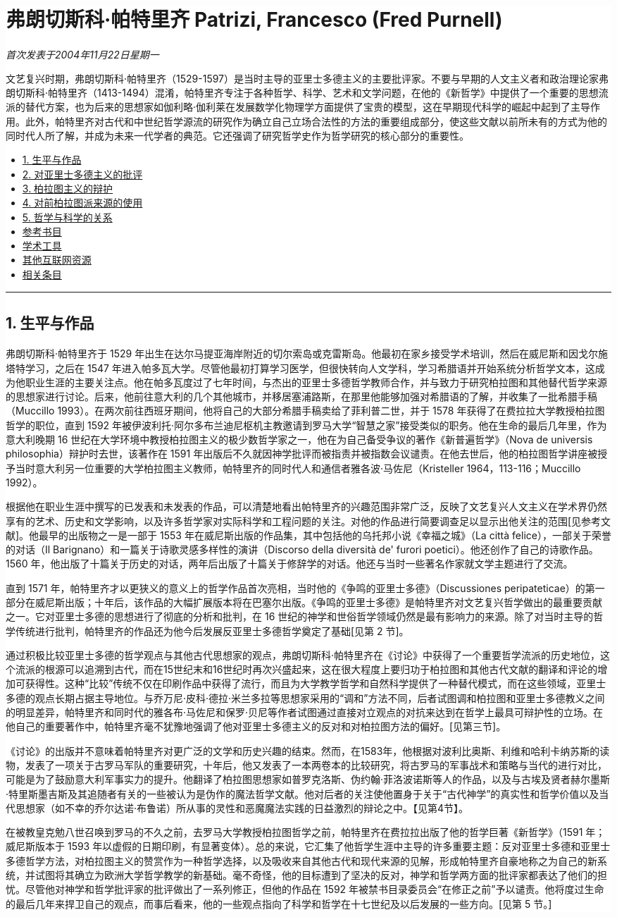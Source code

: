 # 弗朗切斯科·帕特里齐 Patrizi, Francesco (Fred Purnell)

*首次发表于2004年11月22日星期一*

文艺复兴时期，弗朗切斯科·帕特里齐（1529-1597）是当时主导的亚里士多德主义的主要批评家。不要与早期的人文主义者和政治理论家弗朗切斯科·帕特里齐（1413-1494）混淆，帕特里齐专注于各种哲学、科学、艺术和文学问题，在他的《新哲学》中提供了一个重要的思想流派的替代方案，也为后来的思想家如伽利略·伽利莱在发展数学化物理学方面提供了宝贵的模型，这在早期现代科学的崛起中起到了主导作用。此外，帕特里齐对古代和中世纪哲学源流的研究作为确立自己立场合法性的方法的重要组成部分，使这些文献以前所未有的方式为他的同时代人所了解，并成为未来一代学者的典范。它还强调了研究哲学史作为哲学研究的核心部分的重要性。

* [1. 生平与作品](https://plato.stanford.edu/entries/patrizi/#1)
* [2. 对亚里士多德主义的批评](https://plato.stanford.edu/entries/patrizi/#2)
* [3. 柏拉图主义的辩护](https://plato.stanford.edu/entries/patrizi/#3)
* [4. 对前柏拉图派来源的使用](https://plato.stanford.edu/entries/patrizi/#4)
* [5. 哲学与科学的关系](https://plato.stanford.edu/entries/patrizi/#5)
* [ 参考书目](https://plato.stanford.edu/entries/patrizi/#Bib)
* [ 学术工具](https://plato.stanford.edu/entries/patrizi/#Aca)
* [其他互联网资源](https://plato.stanford.edu/entries/patrizi/#Oth)
* [ 相关条目](https://plato.stanford.edu/entries/patrizi/#Rel)

---

## 1. 生平与作品

弗朗切斯科·帕特里齐于 1529 年出生在达尔马提亚海岸附近的切尔索岛或克雷斯岛。他最初在家乡接受学术培训，然后在威尼斯和因戈尔施塔特学习，之后在 1547 年进入帕多瓦大学。尽管他最初打算学习医学，但很快转向人文学科，学习希腊语并开始系统分析哲学文本，这成为他职业生涯的主要关注点。他在帕多瓦度过了七年时间，与杰出的亚里士多德哲学教师合作，并与致力于研究柏拉图和其他替代哲学来源的思想家进行讨论。后来，他前往意大利的几个其他城市，并移居塞浦路斯，在那里他能够加强对希腊语的了解，并收集了一批希腊手稿（Muccillo 1993）。在两次前往西班牙期间，他将自己的大部分希腊手稿卖给了菲利普二世，并于 1578 年获得了在费拉拉大学教授柏拉图哲学的职位，直到 1592 年被伊波利托·阿尔多布兰迪尼枢机主教邀请到罗马大学“智慧之家”接受类似的职务。他在生命的最后几年里，作为意大利晚期 16 世纪在大学环境中教授柏拉图主义的极少数哲学家之一，他在为自己备受争议的著作《新普遍哲学》（Nova de universis philosophia）辩护时去世，该著作在 1591 年出版后不久就因神学批评而被指责并被指数会议谴责。在他去世后，他的柏拉图哲学讲座被授予当时意大利另一位重要的大学柏拉图主义教师，帕特里齐的同时代人和通信者雅各波·马佐尼（Kristeller 1964，113-116；Muccillo 1992）。

根据他在职业生涯中撰写的已发表和未发表的作品，可以清楚地看出帕特里齐的兴趣范围非常广泛，反映了文艺复兴人文主义在学术界仍然享有的艺术、历史和文学影响，以及许多哲学家对实际科学和工程问题的关注。对他的作品进行简要调查足以显示出他关注的范围[见参考文献]。他最早的出版物之一是一部于 1553 年在威尼斯出版的作品集，其中包括他的乌托邦小说《幸福之城》（La città felice），一部关于荣誉的对话（Il Barignano）和一篇关于诗歌灵感多样性的演讲（Discorso della diversità de' furori poetici）。他还创作了自己的诗歌作品。1560 年，他出版了十篇关于历史的对话，两年后出版了十篇关于修辞学的对话。他还与当时一些著名作家就文学主题进行了交流。

直到 1571 年，帕特里齐才以更狭义的意义上的哲学作品首次亮相，当时他的《争鸣的亚里士多德》（Discussiones peripateticae）的第一部分在威尼斯出版；十年后，该作品的大幅扩展版本将在巴塞尔出版。《争鸣的亚里士多德》是帕特里齐对文艺复兴哲学做出的最重要贡献之一。它对亚里士多德的思想进行了彻底的分析和批判，在 16 世纪的神学和世俗哲学领域仍然是最有影响力的来源。除了对当时主导的哲学传统进行批判，帕特里齐的作品还为他今后发展反亚里士多德哲学奠定了基础[见第 2 节]。

通过积极比较亚里士多德的哲学观点与其他古代思想家的观点，弗朗切斯科·帕特里齐在《讨论》中获得了一个重要哲学流派的历史地位，这个流派的根源可以追溯到古代，而在15世纪末和16世纪时再次兴盛起来，这在很大程度上要归功于柏拉图和其他古代文献的翻译和评论的增加可获得性。这种“比较”传统不仅在印刷作品中获得了流行，而且为大学教学哲学和自然科学提供了一种替代模式，而在这些领域，亚里士多德的观点长期占据主导地位。与乔万尼·皮科·德拉·米兰多拉等思想家采用的“调和”方法不同，后者试图调和柏拉图和亚里士多德教义之间的明显差异，帕特里齐和同时代的雅各布·马佐尼和保罗·贝尼等作者试图通过直接对立观点的对抗来达到在哲学上最具可辩护性的立场。在他自己的重要著作中，帕特里齐毫不犹豫地强调了他对亚里士多德主义的反对和对柏拉图方法的偏好。[见第三节]。

《讨论》的出版并不意味着帕特里齐对更广泛的文学和历史兴趣的结束。然而，在1583年，他根据对波利比奥斯、利维和哈利卡纳苏斯的读物，发表了一项关于古罗马军队的重要研究，十年后，他又发表了一本两卷本的比较研究，将古罗马的军事战术和策略与当代的进行对比，可能是为了鼓励意大利军事实力的提升。他翻译了柏拉图思想家如普罗克洛斯、伪约翰·菲洛波诺斯等人的作品，以及与古埃及贤者赫尔墨斯·特里斯墨吉斯及其追随者有关的一些被认为是伪作的魔法哲学文献。他对后者的关注使他置身于关于“古代神学”的真实性和哲学价值以及当代思想家（如不幸的乔尔达诺·布鲁诺）所从事的灵性和恶魔魔法实践的日益激烈的辩论之中。【见第4节】。

在被教皇克勉八世召唤到罗马的不久之前，去罗马大学教授柏拉图哲学之前，帕特里齐在费拉拉出版了他的哲学巨著《新哲学》（1591 年；威尼斯版本于 1593 年以虚假的日期印刷，有显著变体）。总的来说，它汇集了他哲学生涯中主导的许多重要主题：反对亚里士多德和亚里士多德哲学方法，对柏拉图主义的赞赏作为一种哲学选择，以及吸收来自其他古代和现代来源的见解，形成帕特里齐自豪地称之为自己的新系统，并试图将其确立为欧洲大学哲学教学的新基础。毫不奇怪，他的目标遭到了坚决的反对，神学和哲学两方面的批评家都表达了他们的担忧。尽管他对神学和哲学批评家的批评做出了一系列修正，但他的作品在 1592 年被禁书目录委员会“在修正之前”予以谴责。他将度过生命的最后几年来捍卫自己的观点，而事后看来，他的一些观点指向了科学和哲学在十七世纪及以后发展的一些方向。[见第 5 节。]
